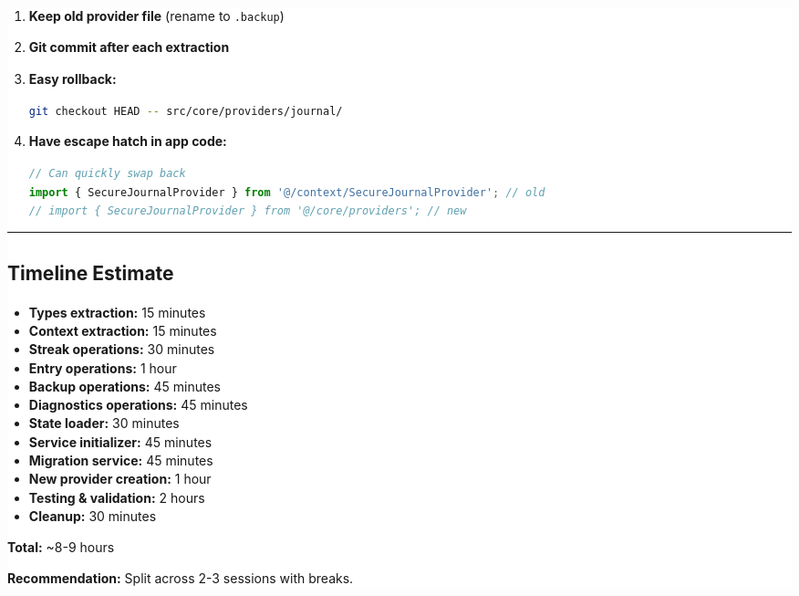 1. **Keep old provider file** (rename to `.backup`)
2. **Git commit after each extraction**
3. **Easy rollback:**
   ```bash
   git checkout HEAD -- src/core/providers/journal/
   ```

4. **Have escape hatch in app code:**
   ```typescript
   // Can quickly swap back
   import { SecureJournalProvider } from '@/context/SecureJournalProvider'; // old
   // import { SecureJournalProvider } from '@/core/providers'; // new
   ```

---

## Timeline Estimate

- **Types extraction:** 15 minutes
- **Context extraction:** 15 minutes
- **Streak operations:** 30 minutes
- **Entry operations:** 1 hour
- **Backup operations:** 45 minutes
- **Diagnostics operations:** 45 minutes
- **State loader:** 30 minutes
- **Service initializer:** 45 minutes
- **Migration service:** 45 minutes
- **New provider creation:** 1 hour
- **Testing & validation:** 2 hours
- **Cleanup:** 30 minutes

**Total:** ~8-9 hours

**Recommendation:** Split across 2-3 sessions with breaks.

